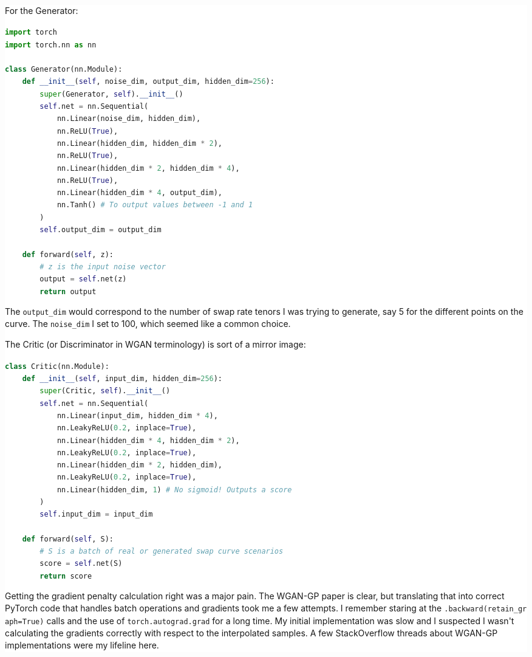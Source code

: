 For the Generator:
```python
import torch
import torch.nn as nn

class Generator(nn.Module):
    def __init__(self, noise_dim, output_dim, hidden_dim=256):
        super(Generator, self).__init__()
        self.net = nn.Sequential(
            nn.Linear(noise_dim, hidden_dim),
            nn.ReLU(True),
            nn.Linear(hidden_dim, hidden_dim * 2),
            nn.ReLU(True),
            nn.Linear(hidden_dim * 2, hidden_dim * 4),
            nn.ReLU(True),
            nn.Linear(hidden_dim * 4, output_dim),
            nn.Tanh() # To output values between -1 and 1
        )
        self.output_dim = output_dim

    def forward(self, z):
        # z is the input noise vector
        output = self.net(z)
        return output
```
The `output_dim` would correspond to the number of swap rate tenors I was trying to generate, say 5 for the different points on the curve. The `noise_dim` I set to 100, which seemed like a common choice.

The Critic (or Discriminator in WGAN terminology) is sort of a mirror image:
```python
class Critic(nn.Module):
    def __init__(self, input_dim, hidden_dim=256):
        super(Critic, self).__init__()
        self.net = nn.Sequential(
            nn.Linear(input_dim, hidden_dim * 4),
            nn.LeakyReLU(0.2, inplace=True),
            nn.Linear(hidden_dim * 4, hidden_dim * 2),
            nn.LeakyReLU(0.2, inplace=True),
            nn.Linear(hidden_dim * 2, hidden_dim),
            nn.LeakyReLU(0.2, inplace=True),
            nn.Linear(hidden_dim, 1) # No sigmoid! Outputs a score
        )
        self.input_dim = input_dim

    def forward(self, S):
        # S is a batch of real or generated swap curve scenarios
        score = self.net(S)
        return score
```
Getting the gradient penalty calculation right was a major pain. The WGAN-GP paper is clear, but translating that into correct PyTorch code that handles batch operations and gradients took me a few attempts. I remember staring at the `.backward(retain_graph=True)` calls and the use of `torch.autograd.grad` for a long time. My initial implementation was slow and I suspected I wasn't calculating the gradients correctly with respect to the interpolated samples. A few StackOverflow threads about WGAN-GP implementations were my lifeline here.

